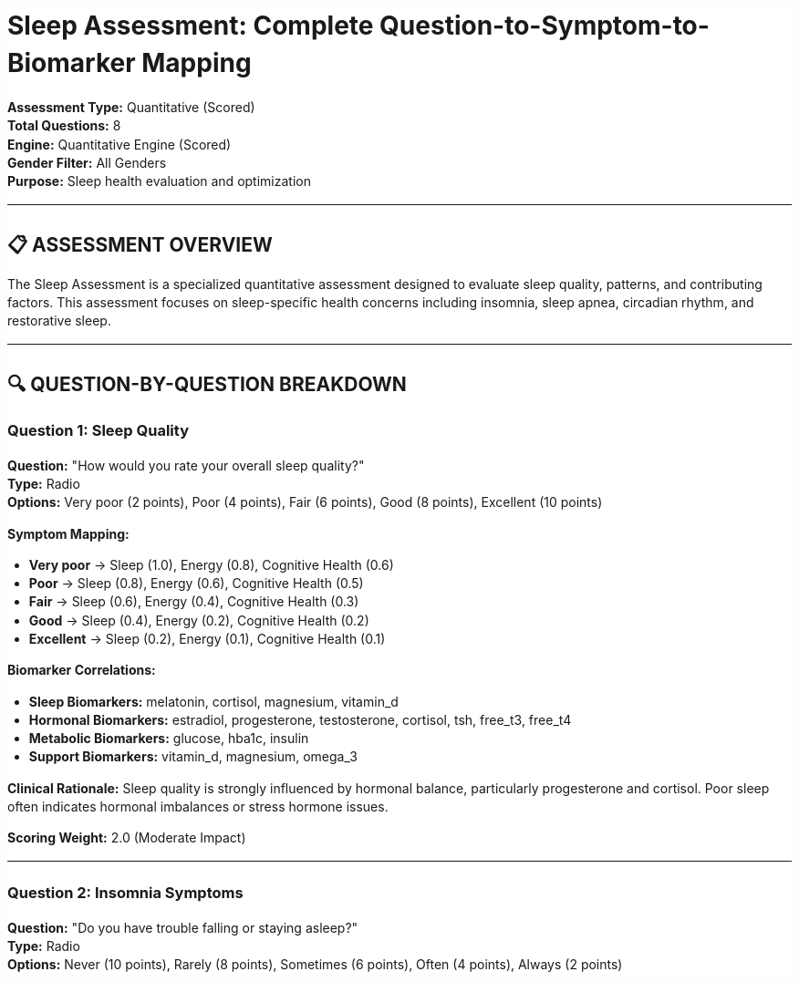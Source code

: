 # Sleep Assessment: Complete Question-to-Symptom-to-Biomarker Mapping

**Assessment Type:** Quantitative (Scored)  
**Total Questions:** 8  
**Engine:** Quantitative Engine (Scored)  
**Gender Filter:** All Genders  
**Purpose:** Sleep health evaluation and optimization  

---

## 📋 ASSESSMENT OVERVIEW

The Sleep Assessment is a specialized quantitative assessment designed to evaluate sleep quality, patterns, and contributing factors. This assessment focuses on sleep-specific health concerns including insomnia, sleep apnea, circadian rhythm, and restorative sleep.

---

## 🔍 QUESTION-BY-QUESTION BREAKDOWN

### **Question 1: Sleep Quality**
**Question:** "How would you rate your overall sleep quality?"  
**Type:** Radio  
**Options:** Very poor (2 points), Poor (4 points), Fair (6 points), Good (8 points), Excellent (10 points)  

**Symptom Mapping:**
- **Very poor** → Sleep (1.0), Energy (0.8), Cognitive Health (0.6)
- **Poor** → Sleep (0.8), Energy (0.6), Cognitive Health (0.5)
- **Fair** → Sleep (0.6), Energy (0.4), Cognitive Health (0.3)
- **Good** → Sleep (0.4), Energy (0.2), Cognitive Health (0.2)
- **Excellent** → Sleep (0.2), Energy (0.1), Cognitive Health (0.1)

**Biomarker Correlations:**
- **Sleep Biomarkers:** melatonin, cortisol, magnesium, vitamin_d
- **Hormonal Biomarkers:** estradiol, progesterone, testosterone, cortisol, tsh, free_t3, free_t4
- **Metabolic Biomarkers:** glucose, hba1c, insulin
- **Support Biomarkers:** vitamin_d, magnesium, omega_3

**Clinical Rationale:** Sleep quality is strongly influenced by hormonal balance, particularly progesterone and cortisol. Poor sleep often indicates hormonal imbalances or stress hormone issues.

**Scoring Weight:** 2.0 (Moderate Impact)

---

### **Question 2: Insomnia Symptoms**
**Question:** "Do you have trouble falling or staying asleep?"  
**Type:** Radio  
**Options:** Never (10 points), Rarely (8 points), Sometimes (6 points), Often (4 points), Always (2 points)  
